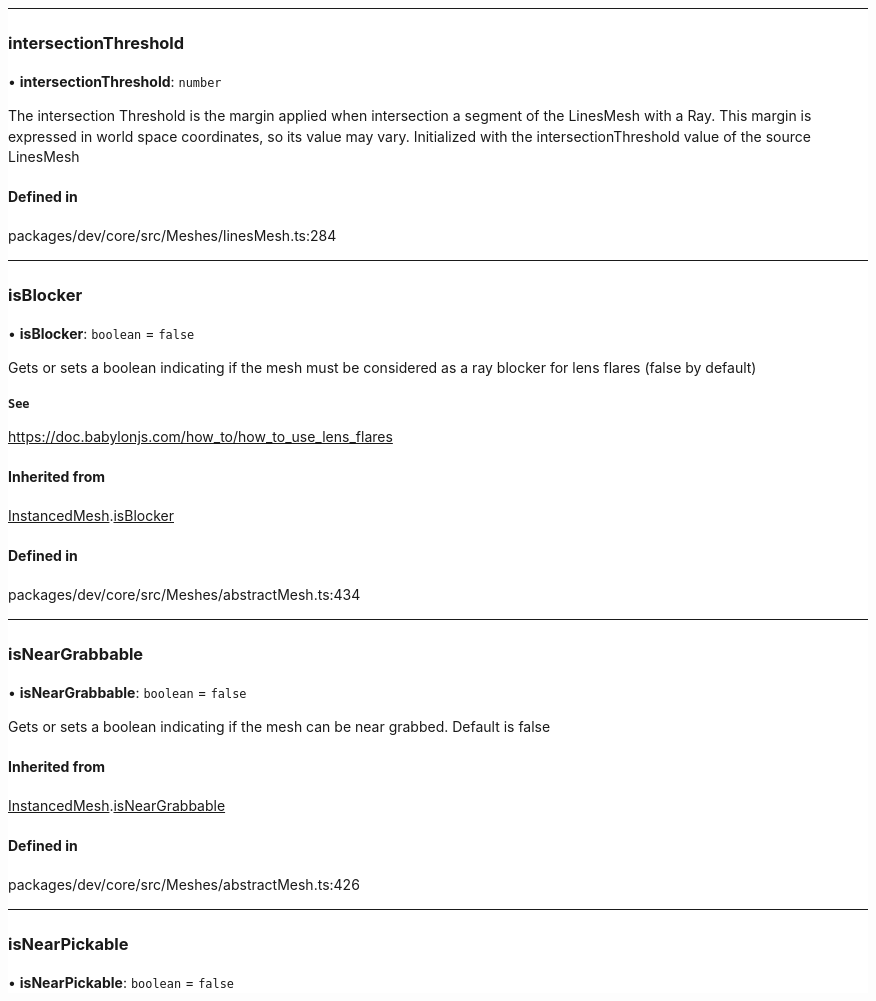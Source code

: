 ___

### intersectionThreshold

• **intersectionThreshold**: `number`

The intersection Threshold is the margin applied when intersection a segment of the LinesMesh with a Ray.
This margin is expressed in world space coordinates, so its value may vary.
Initialized with the intersectionThreshold value of the source LinesMesh

#### Defined in

packages/dev/core/src/Meshes/linesMesh.ts:284

___

### isBlocker

• **isBlocker**: `boolean` = `false`

Gets or sets a boolean indicating if the mesh must be considered as a ray blocker for lens flares (false by default)

**`See`**

https://doc.babylonjs.com/how_to/how_to_use_lens_flares

#### Inherited from

[InstancedMesh](InstancedMesh.md).[isBlocker](InstancedMesh.md#isblocker)

#### Defined in

packages/dev/core/src/Meshes/abstractMesh.ts:434

___

### isNearGrabbable

• **isNearGrabbable**: `boolean` = `false`

Gets or sets a boolean indicating if the mesh can be near grabbed. Default is false

#### Inherited from

[InstancedMesh](InstancedMesh.md).[isNearGrabbable](InstancedMesh.md#isneargrabbable)

#### Defined in

packages/dev/core/src/Meshes/abstractMesh.ts:426

___

### isNearPickable

• **isNearPickable**: `boolean` = `false`
